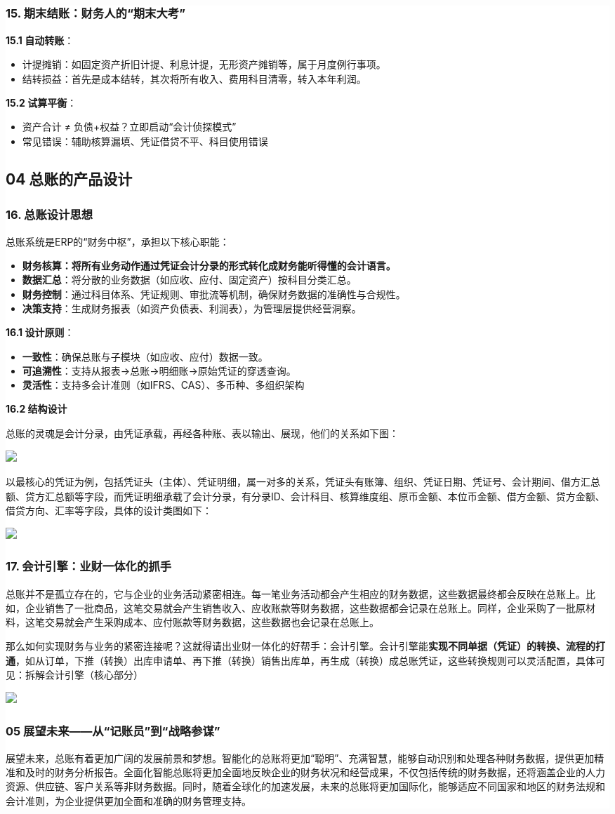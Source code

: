 ### 15\. 期末结账：财务人的“期末大考”

**15.1 自动转账**：

*   计提摊销：如固定资产折旧计提、利息计提，无形资产摊销等，属于月度例行事项。
*   结转损益：首先是成本结转，其次将所有收入、费用科目清零，转入本年利润。

**15.2 试算平衡**：

*   资产合计 ≠ 负债+权益？立即启动“会计侦探模式”
*   常见错误：辅助核算漏填、凭证借贷不平、科目使用错误

## 04 总账的产品设计

### 16\. 总账设计思想

总账系统是ERP的“财务中枢”，承担以下核心职能：

*   **财务核算：将所有业务动作通过凭证会计分录的形式转化成财务能听得懂的会计语言。**
*   **数据汇总**：将分散的业务数据（如应收、应付、固定资产）按科目分类汇总。
*   **财务控制**：通过科目体系、凭证规则、审批流等机制，确保财务数据的准确性与合规性。
*   **决策支持**：生成财务报表（如资产负债表、利润表），为管理层提供经营洞察。

**16.1 设计原则**：

*   **一致性**：确保总账与子模块（如应收、应付）数据一致。
*   **可追溯性**：支持从报表→总账→明细账→原始凭证的穿透查询。
*   **灵活性**：支持多会计准则（如IFRS、CAS）、多币种、多组织架构

**16.2 结构设计**

总账的灵魂是会计分录，由凭证承载，再经各种账、表以输出、展现，他们的关系如下图：

![](https://image.woshipm.com/wp-files/2025/04/cTmtXA7ljF1tWLJe86cN.png)

以最核心的凭证为例，包括凭证头（主体）、凭证明细，属一对多的关系，凭证头有账簿、组织、凭证日期、凭证号、会计期间、借方汇总额、贷方汇总额等字段，而凭证明细承载了会计分录，有分录ID、会计科目、核算维度组、原币金额、本位币金额、借方金额、贷方金额、借贷方向、汇率等字段，具体的设计类图如下：

![](https://image.woshipm.com/wp-files/2025/04/gkiGnvNBj3B8KQs3cQa9.png)

### 17\. 会计引擎：业财一体化的抓手

总账并不是孤立存在的，它与企业的业务活动紧密相连。每一笔业务活动都会产生相应的财务数据，这些数据最终都会反映在总账上。比如，企业销售了一批商品，这笔交易就会产生销售收入、应收账款等财务数据，这些数据都会记录在总账上。同样，企业采购了一批原材料，这笔交易就会产生采购成本、应付账款等财务数据，这些数据也会记录在总账上。

那么如何实现财务与业务的紧密连接呢？这就得请出业财一体化的好帮手：会计引擎。会计引擎能**实现不同单据（凭证）的转换、流程的打通**，如从订单，下推（转换）出库申请单、再下推（转换）销售出库单，再生成（转换）成总账凭证，这些转换规则可以灵活配置，具体可见：拆解会计引擎（核心部分）

![](https://image.woshipm.com/wp-files/2025/04/1Vgev0XmfmVusDKCgdYR.png)

### 05 展望未来——从“记账员”到“战略参谋”

展望未来，总账有着更加广阔的发展前景和梦想。智能化的总账将更加“聪明”、充满智慧，能够自动识别和处理各种财务数据，提供更加精准和及时的财务分析报告。全面化智能总账将更加全面地反映企业的财务状况和经营成果，不仅包括传统的财务数据，还将涵盖企业的人力资源、供应链、客户关系等非财务数据。同时，随着全球化的加速发展，未来的总账将更加国际化，能够适应不同国家和地区的财务法规和会计准则，为企业提供更加全面和准确的财务管理支持。
